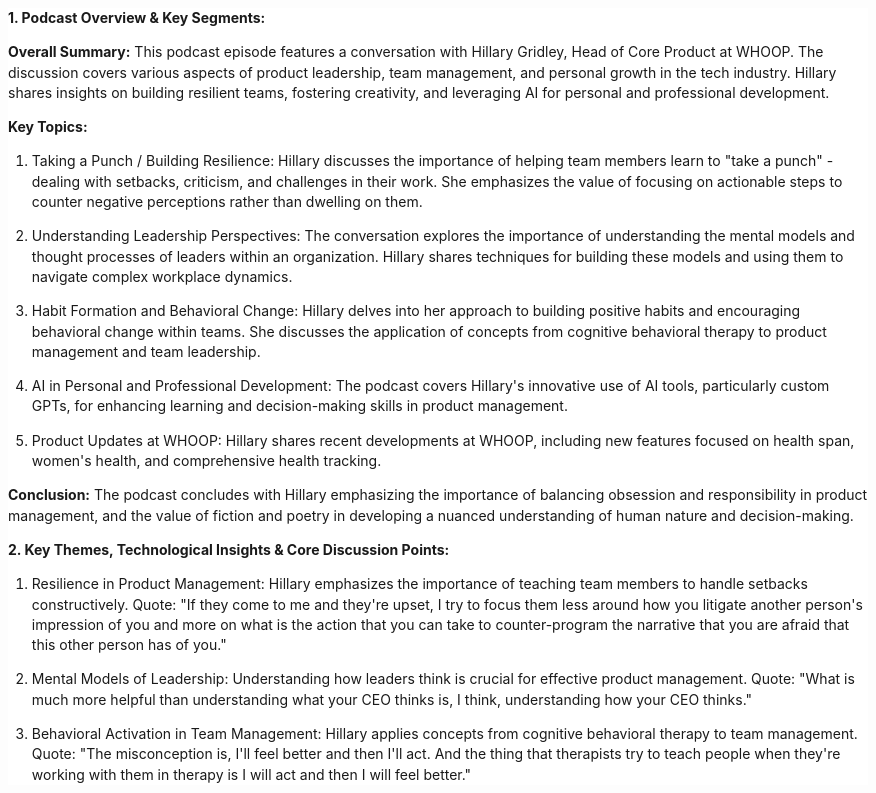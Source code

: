 **1. Podcast Overview & Key Segments:**

**Overall Summary:** 
This podcast episode features a conversation with Hillary Gridley, Head of Core Product at WHOOP. The discussion covers various aspects of product leadership, team management, and personal growth in the tech industry. Hillary shares insights on building resilient teams, fostering creativity, and leveraging AI for personal and professional development.

**Key Topics:**

1. Taking a Punch / Building Resilience:
Hillary discusses the importance of helping team members learn to "take a punch" - dealing with setbacks, criticism, and challenges in their work. She emphasizes the value of focusing on actionable steps to counter negative perceptions rather than dwelling on them.

2. Understanding Leadership Perspectives:
The conversation explores the importance of understanding the mental models and thought processes of leaders within an organization. Hillary shares techniques for building these models and using them to navigate complex workplace dynamics.

3. Habit Formation and Behavioral Change:
Hillary delves into her approach to building positive habits and encouraging behavioral change within teams. She discusses the application of concepts from cognitive behavioral therapy to product management and team leadership.

4. AI in Personal and Professional Development:
The podcast covers Hillary's innovative use of AI tools, particularly custom GPTs, for enhancing learning and decision-making skills in product management.

5. Product Updates at WHOOP:
Hillary shares recent developments at WHOOP, including new features focused on health span, women's health, and comprehensive health tracking.

**Conclusion:** 
The podcast concludes with Hillary emphasizing the importance of balancing obsession and responsibility in product management, and the value of fiction and poetry in developing a nuanced understanding of human nature and decision-making.

**2. Key Themes, Technological Insights & Core Discussion Points:**

1. Resilience in Product Management:
Hillary emphasizes the importance of teaching team members to handle setbacks constructively. 
Quote: "If they come to me and they're upset, I try to focus them less around how you litigate another person's impression of you and more on what is the action that you can take to counter-program the narrative that you are afraid that this other person has of you."

2. Mental Models of Leadership:
Understanding how leaders think is crucial for effective product management.
Quote: "What is much more helpful than understanding what your CEO thinks is, I think, understanding how your CEO thinks."

3. Behavioral Activation in Team Management:
Hillary applies concepts from cognitive behavioral therapy to team management.
Quote: "The misconception is, I'll feel better and then I'll act. And the thing that therapists try to teach people when they're working with them in therapy is I will act and then I will feel better."
